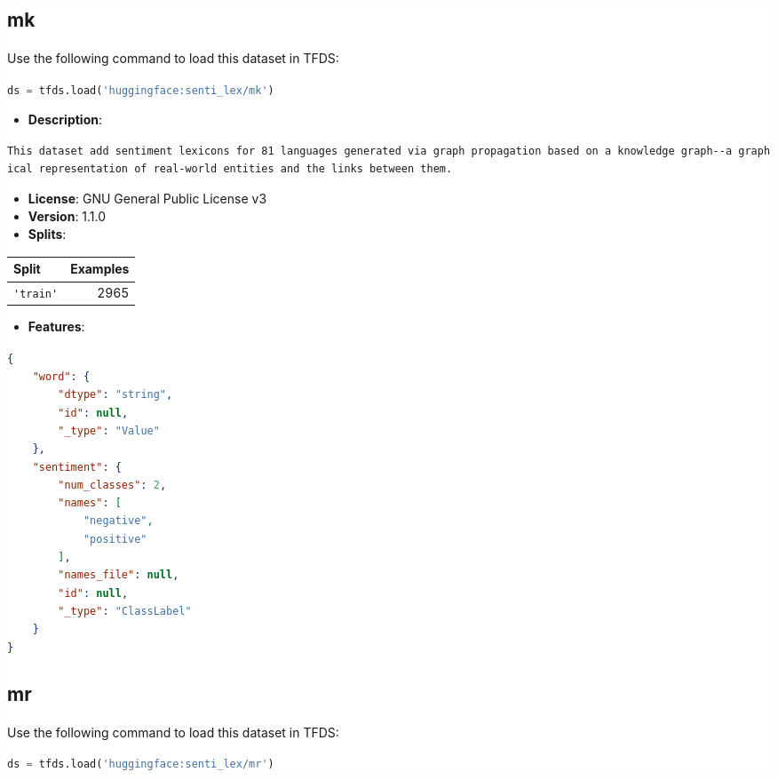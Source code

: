 

## mk


Use the following command to load this dataset in TFDS:

```python
ds = tfds.load('huggingface:senti_lex/mk')
```

*   **Description**:

```
This dataset add sentiment lexicons for 81 languages generated via graph propagation based on a knowledge graph--a graphical representation of real-world entities and the links between them.
```

*   **License**: GNU General Public License v3
*   **Version**: 1.1.0
*   **Splits**:

Split  | Examples
:----- | -------:
`'train'` | 2965

*   **Features**:

```json
{
    "word": {
        "dtype": "string",
        "id": null,
        "_type": "Value"
    },
    "sentiment": {
        "num_classes": 2,
        "names": [
            "negative",
            "positive"
        ],
        "names_file": null,
        "id": null,
        "_type": "ClassLabel"
    }
}
```



## mr


Use the following command to load this dataset in TFDS:

```python
ds = tfds.load('huggingface:senti_lex/mr')
```
